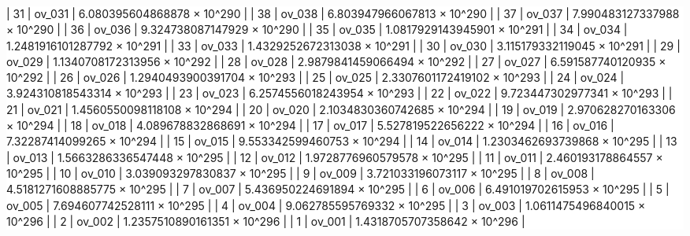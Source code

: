 | 31 | ov_031 | 6.080395604868878 × 10^290 |
| 38 | ov_038 | 6.803947966067813 × 10^290 |
| 37 | ov_037 | 7.990483127337988 × 10^290 |
| 36 | ov_036 | 9.324738087147929 × 10^290 |
| 35 | ov_035 | 1.0817929143945901 × 10^291 |
| 34 | ov_034 | 1.2481916101287792 × 10^291 |
| 33 | ov_033 | 1.4329252672313038 × 10^291 |
| 30 | ov_030 | 3.115179332119045 × 10^291 |
| 29 | ov_029 | 1.1340708172313956 × 10^292 |
| 28 | ov_028 | 2.9879841459066494 × 10^292 |
| 27 | ov_027 | 6.591587740120935 × 10^292 |
| 26 | ov_026 | 1.2940493900391704 × 10^293 |
| 25 | ov_025 | 2.3307601172419102 × 10^293 |
| 24 | ov_024 | 3.924310818543314 × 10^293 |
| 23 | ov_023 | 6.2574556018243954 × 10^293 |
| 22 | ov_022 | 9.723447302977341 × 10^293 |
| 21 | ov_021 | 1.4560550098118108 × 10^294 |
| 20 | ov_020 | 2.1034830360742685 × 10^294 |
| 19 | ov_019 | 2.970628270163306 × 10^294 |
| 18 | ov_018 | 4.089678832868691 × 10^294 |
| 17 | ov_017 | 5.527819522656222 × 10^294 |
| 16 | ov_016 | 7.32287414099265 × 10^294 |
| 15 | ov_015 | 9.553342599460753 × 10^294 |
| 14 | ov_014 | 1.2303462693739868 × 10^295 |
| 13 | ov_013 | 1.5663286336547448 × 10^295 |
| 12 | ov_012 | 1.9728776960579578 × 10^295 |
| 11 | ov_011 | 2.460193178864557 × 10^295 |
| 10 | ov_010 | 3.039093297830837 × 10^295 |
| 9 | ov_009 | 3.721033196073117 × 10^295 |
| 8 | ov_008 | 4.5181271608885775 × 10^295 |
| 7 | ov_007 | 5.436950224691894 × 10^295 |
| 6 | ov_006 | 6.491019702615953 × 10^295 |
| 5 | ov_005 | 7.694607742528111 × 10^295 |
| 4 | ov_004 | 9.062785595769332 × 10^295 |
| 3 | ov_003 | 1.0611475496840015 × 10^296 |
| 2 | ov_002 | 1.2357510890161351 × 10^296 |
| 1 | ov_001 | 1.4318705707358642 × 10^296 |

